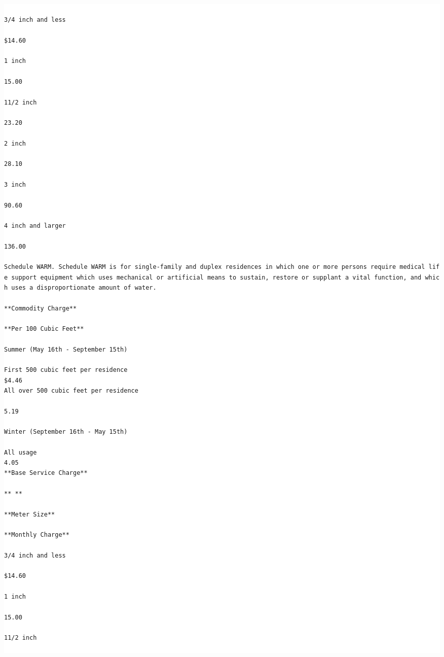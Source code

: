 ~~~~  
  
3/4 inch and less  
  
$14.60  
  
1 inch  
  
15.00  
  
11/2 inch  
  
23.20  
  
2 inch  
  
28.10  
  
3 inch  
  
90.60  
  
4 inch and larger  
  
136.00  
  
Schedule WARM. Schedule WARM is for single-family and duplex residences in which one or more persons require medical life support equipment which uses mechanical or artificial means to sustain, restore or supplant a vital function, and which uses a disproportionate amount of water.  
  
**Commodity Charge**  
  
**Per 100 Cubic Feet**  
  
Summer (May 16th - September 15th)  
  
First 500 cubic feet per residence  
$4.46  
All over 500 cubic feet per residence  
  
5.19  
  
Winter (September 16th - May 15th)  
  
All usage  
4.05  
**Base Service Charge**  
  
** **  
  
**Meter Size**  
  
**Monthly Charge**  
  
3/4 inch and less  
  
$14.60  
  
1 inch  
  
15.00  
  
11/2 inch  
  
~~~~
